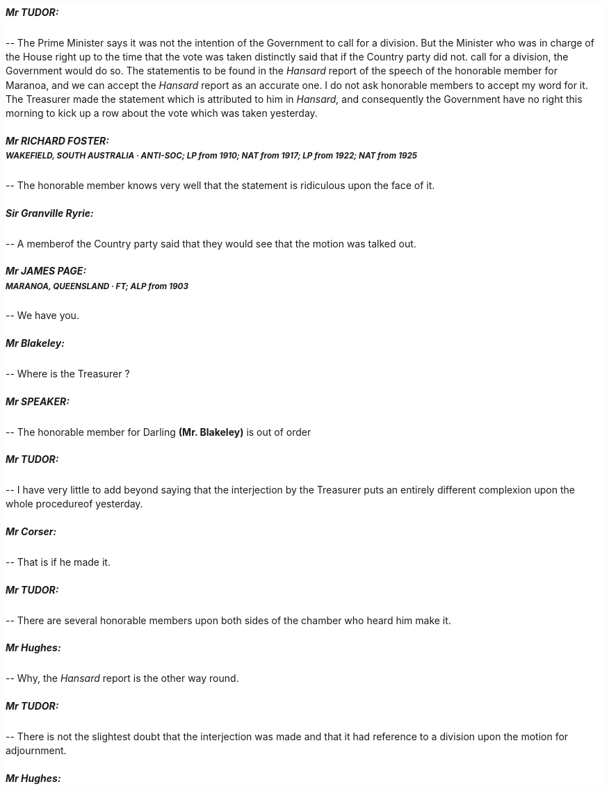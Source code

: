 ##### Mr TUDOR:

-- The Prime Minister says it was not the intention of the Government to call for a division. But the Minister who was in charge of the House right up to the time that the vote was taken distinctly said that if the Country party did not. call for a division, the Government would do so. The statementis to be found in the  *Hansard*  report of the speech of the honorable member for Maranoa, and we can accept the  *Hansard*  report as an accurate one. I do not ask honorable members to accept my word for it. The Treasurer made the statement which is attributed to him in  *Hansard,*  and consequently the Government have no right this morning to kick up a row about the vote which was taken yesterday. 

##### Mr RICHARD FOSTER:<br><small class="text-muted">WAKEFIELD, SOUTH AUSTRALIA &middot; ANTI-SOC; LP from 1910; NAT from 1917; LP from 1922; NAT from 1925</small>

-- The honorable member knows very well that the statement is ridiculous upon the face of it. 

##### Sir Granville Ryrie:

-- A memberof the Country party said that they would see that the motion was talked out. 

##### Mr JAMES PAGE:<br><small class="text-muted">MARANOA, QUEENSLAND &middot; FT; ALP from 1903</small>

-- We have you. 

##### Mr Blakeley:

-- Where is the Treasurer ? 

##### Mr SPEAKER:

-- The honorable member for Darling  **(Mr. Blakeley)**  is out of order 

##### Mr TUDOR:

-- I have very little to add beyond saying that the interjection by the Treasurer puts an entirely different complexion upon the whole procedureof yesterday. 

##### Mr Corser:

-- That is if he made it. 

##### Mr TUDOR:

-- There are several honorable members upon both sides of the chamber who heard him make it. 

##### Mr Hughes:

-- Why, the  *Hansard*  report is the other way round. 

##### Mr TUDOR:

-- There is not the slightest doubt that the interjection was made and that it had reference to a division upon the motion for adjournment. 

##### Mr Hughes:

